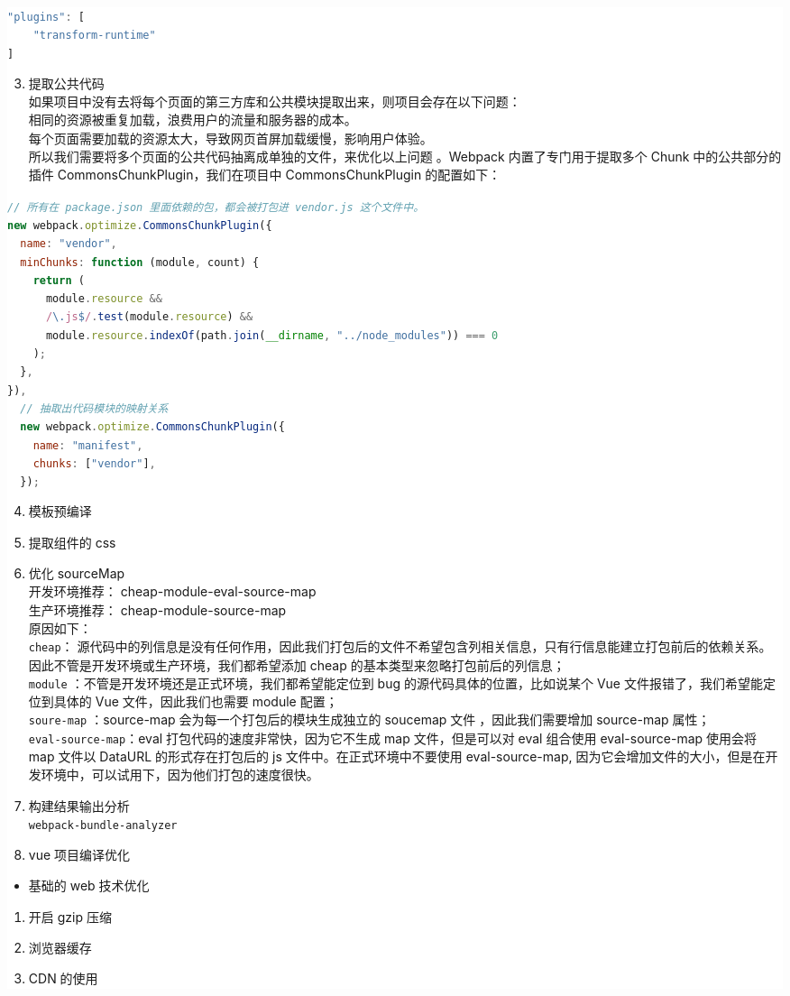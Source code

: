 ```js
"plugins": [
    "transform-runtime"
]
```

3. 提取公共代码  
   如果项目中没有去将每个页面的第三方库和公共模块提取出来，则项目会存在以下问题：  
   相同的资源被重复加载，浪费用户的流量和服务器的成本。  
   每个页面需要加载的资源太大，导致网页首屏加载缓慢，影响用户体验。  
   所以我们需要将多个页面的公共代码抽离成单独的文件，来优化以上问题 。Webpack 内置了专门用于提取多个 Chunk 中的公共部分的插件 CommonsChunkPlugin，我们在项目中 CommonsChunkPlugin 的配置如下：

```js
// 所有在 package.json 里面依赖的包，都会被打包进 vendor.js 这个文件中。
new webpack.optimize.CommonsChunkPlugin({
  name: "vendor",
  minChunks: function (module, count) {
    return (
      module.resource &&
      /\.js$/.test(module.resource) &&
      module.resource.indexOf(path.join(__dirname, "../node_modules")) === 0
    );
  },
}),
  // 抽取出代码模块的映射关系
  new webpack.optimize.CommonsChunkPlugin({
    name: "manifest",
    chunks: ["vendor"],
  });
```

4. 模板预编译

5. 提取组件的 css

6. 优化 sourceMap  
   开发环境推荐： cheap-module-eval-source-map  
   生产环境推荐： cheap-module-source-map  
   原因如下：  
   `cheap`： 源代码中的列信息是没有任何作用，因此我们打包后的文件不希望包含列相关信息，只有行信息能建立打包前后的依赖关系。因此不管是开发环境或生产环境，我们都希望添加 cheap 的基本类型来忽略打包前后的列信息；  
   `module` ：不管是开发环境还是正式环境，我们都希望能定位到 bug 的源代码具体的位置，比如说某个 Vue 文件报错了，我们希望能定位到具体的 Vue 文件，因此我们也需要 module 配置；  
   `soure-map` ：source-map 会为每一个打包后的模块生成独立的 soucemap 文件 ，因此我们需要增加 source-map 属性；  
   `eval-source-map`：eval 打包代码的速度非常快，因为它不生成 map 文件，但是可以对 eval 组合使用 eval-source-map 使用会将 map 文件以 DataURL 的形式存在打包后的 js 文件中。在正式环境中不要使用 eval-source-map, 因为它会增加文件的大小，但是在开发环境中，可以试用下，因为他们打包的速度很快。

7. 构建结果输出分析  
   `webpack-bundle-analyzer`

8. vue 项目编译优化

- 基础的 web 技术优化

1. 开启 gzip 压缩

2. 浏览器缓存

3. CDN 的使用
